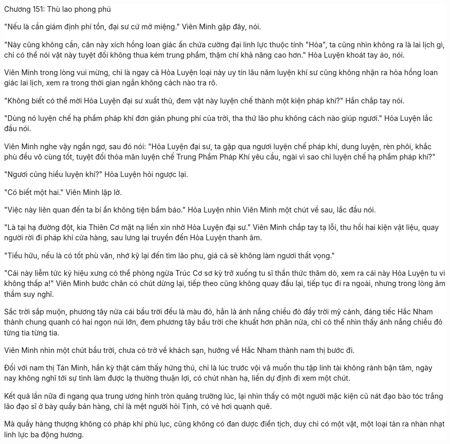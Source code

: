 




Chương 151: Thù lao phong phú


"Nếu là cần giám định phí tổn, đại sư cứ mở miệng." Viên Minh gặp đây, nói.

"Này cũng không cần, căn này xích hồng loan giác ẩn chứa cường đại linh lực thuộc tính "Hỏa", ta cũng nhìn không ra là lai lịch gì, chỉ có thể nói vật này tuyệt đối không thua kém trung phẩm, thậm chí khả năng cao hơn." Hỏa Luyện khoát tay áo, nói.

Viên Minh trong lòng vui mừng, chỉ là ngay cả Hỏa Luyện loại này uy tín lâu năm luyện khí sư cũng không nhận ra hỏa hồng loan giác lai lịch, xem ra trong thời gian ngắn không cách nào tra rõ.

"Không biết có thể mời Hỏa Luyện đại sư xuất thủ, đem vật này luyện chế thành một kiện pháp khí?" Hắn chắp tay nói.

"Dùng nó luyện chế hạ phẩm pháp khí đơn giản phung phí của trời, tha thứ lão phu không cách nào giúp ngươi." Hỏa Luyện lắc đầu nói.

Viên Minh nghe vậy ngẩn ngơ, sau đó nói: "Hỏa Luyện đại sư, ta gặp qua ngươi luyện chế pháp khí, dung luyện, rèn phôi, khắc phù đều vô cùng tốt, tuyệt đối thỏa mãn luyện chế Trung Phẩm Pháp Khí yêu cầu, ngài vì sao chỉ luyện chế hạ phẩm pháp khí?"

"Ngươi cũng hiểu luyện khí?" Hỏa Luyện hỏi ngược lại.

"Có biết một hai." Viên Minh lập lờ.

"Việc này liên quan đến ta bí ẩn không tiện bẩm báo." Hỏa Luyện nhìn Viên Minh một chút về sau, lắc đầu nói.

"Là tại hạ đường đột, kia Thiên Cơ mặt nạ liền xin nhờ Hỏa Luyện đại sư." Viên Minh chắp tay tạ lỗi, thu hồi hai kiện vật liệu, quay người rời đi pháp khí cửa hàng, sau lưng lại truyền đến Hỏa Luyện thanh âm.

"Tiểu hữu, nếu là có tốt phù văn, nhớ kỹ lại đến tìm lão phu, giá cả sẽ không làm ngươi thất vọng."

"Cái này liễm tức ký hiệu xưng có thể phòng ngừa Trúc Cơ sơ kỳ trở xuống tu sĩ thần thức thăm dò, xem ra cái này Hỏa Luyện tu vi không thấp a!" Viên Minh bước chân có chút dừng lại, tiếp theo cũng không quay đầu lại, tiếp tục đi ra ngoài, nhưng trong lòng âm thầm suy nghĩ.

Sắc trời sắp muộn, phương tây nửa cái bầu trời đều là màu đỏ, hẳn là ánh nắng chiều đỏ đầy trời mỹ cảnh, đáng tiếc Hắc Nham thành chung quanh có hai ngọn núi lớn, đem phương tây bầu trời che khuất hơn phân nửa, chỉ có thể nhìn thấy ánh nắng chiều đỏ từng tia từng tia.

Viên Minh nhìn một chút bầu trời, chưa có trở về khách sạn, hướng về Hắc Nham thành nam thị bước đi.

Đối với nam thị Tán Minh, hắn kỳ thật cảm thấy hứng thú, chỉ là lúc trước vội vã muốn thu tập linh tài không rảnh bận tâm, ngày nay không nghĩ tới sự tình làm được lạ thường thuận lợi, có chút nhàn hạ, liền dự định đi xem một chút.

Kết quả lần nữa đi ngang qua trung ương hình tròn quảng trường lúc, lại nhìn thấy có một người mặc kiện cũ nát đạo bào tóc trắng lão đạo sĩ ở bày quầy bán hàng, chỉ là mệt người hỏi Tịnh, có vẻ hơi quạnh quẽ.

Mà quầy hàng thượng không có pháp khí phù lục, cũng không có đan dược điển tịch, duy chỉ có một vật, một loại tản ra nhàn nhạt linh lực ba động hương.
